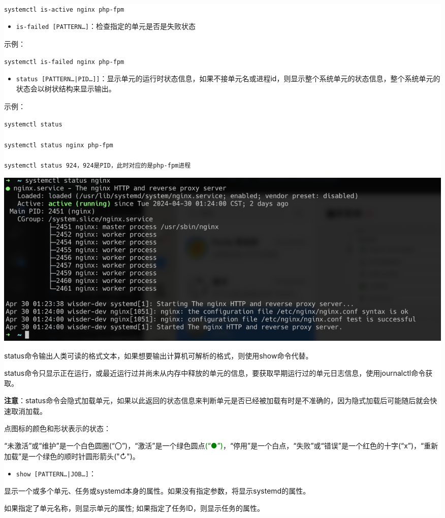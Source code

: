 ```shell
systemctl is-active nginx php-fpm
```

* `is-failed [PATTERN…]`：检查指定的单元是否是失败状态

示例：

```shell
systemctl is-failed nginx php-fpm
```

* `status [PATTERN…|PID…]]`：显示单元的运行时状态信息，如果不接单元名或进程id，则显示整个系统单元的状态信息，整个系统单元的状态会以树状结构来显示输出。

示例：

```shell
systemctl status

systemctl status nginx php-fpm

systemctl status 924，924是PID，此时对应的是php-fpm进程
```

![alt text](image-3.png)

status命令输出人类可读的格式文本，如果想要输出计算机可解析的格式，则使用show命令代替。

status命令只显示正在运行，或最近运行过并尚未从内存中释放的单元的信息，要获取早期运行过的单元日志信息，使用journalctl命令获取。

**注意**：status命令会隐式加载单元，如果以此返回的状态信息来判断单元是否已经被加载有时是不准确的，因为隐式加载后可能随后就会快速取消加载。

点图标的颜色和形状表示的状态：

“未激活”或“维护”是一个白色圆圈(“〇”)，“激活”是一个绿色圆点<span style="color:green">(“●”)</span>，“停用”是一个白点，“失败”或“错误”是一个红色的十字(“x”)，“重新加载”是一个绿色的顺时针圆形箭头("↻")。

* `show [PATTERN…|JOB…]`：

显示一个或多个单元、任务或systemd本身的属性。如果没有指定参数，将显示systemd的属性。

如果指定了单元名称，则显示单元的属性; 如果指定了任务ID，则显示任务的属性。
